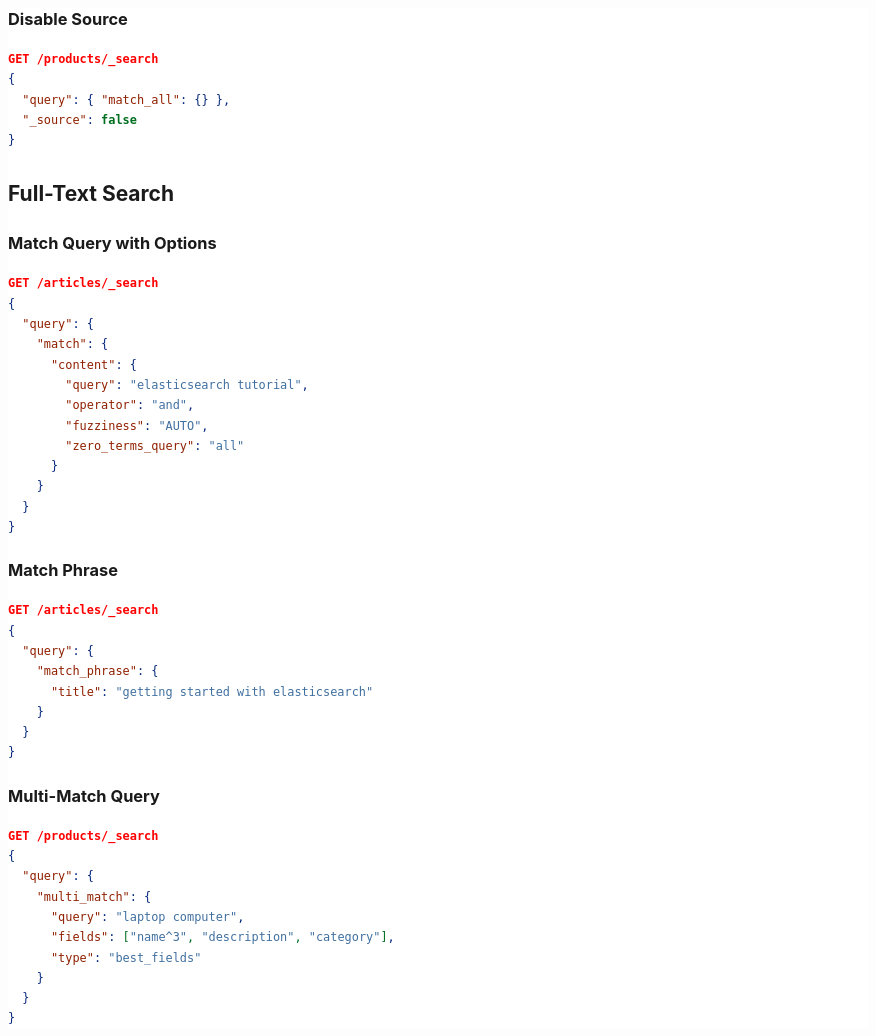 ### Disable Source

```json
GET /products/_search
{
  "query": { "match_all": {} },
  "_source": false
}
```

## Full-Text Search

### Match Query with Options

```json
GET /articles/_search
{
  "query": {
    "match": {
      "content": {
        "query": "elasticsearch tutorial",
        "operator": "and",
        "fuzziness": "AUTO",
        "zero_terms_query": "all"
      }
    }
  }
}
```

### Match Phrase

```json
GET /articles/_search
{
  "query": {
    "match_phrase": {
      "title": "getting started with elasticsearch"
    }
  }
}
```

### Multi-Match Query

```json
GET /products/_search
{
  "query": {
    "multi_match": {
      "query": "laptop computer",
      "fields": ["name^3", "description", "category"],
      "type": "best_fields"
    }
  }
}
```
